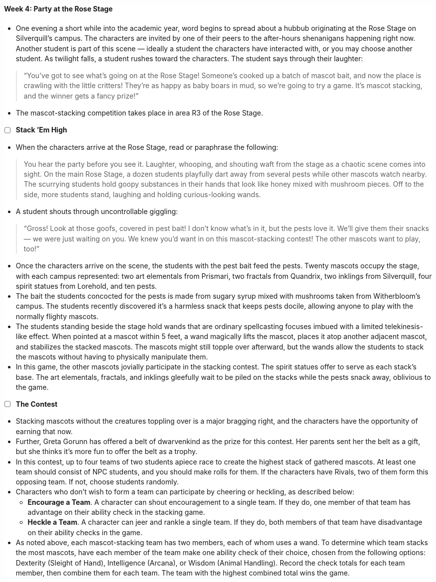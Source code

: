 #### Week 4: Party at the Rose Stage

- One evening a short while into the academic year, word begins to spread about a hubbub originating at the Rose Stage on Silverquill’s campus. The characters are invited by one of their peers to the after-hours shenanigans happening right now. Another student is part of this scene — ideally a student the characters have interacted with, or you may choose another student. As twilight falls, a student rushes toward the characters. The student says through their laughter:
>“You’ve got to see what’s going on at the Rose Stage! Someone’s cooked up a batch of mascot bait, and now the place is crawling with the little critters! They’re as happy as baby boars in mud, so we’re going to try a game. It’s mascot stacking, and the winner gets a fancy prize!”

- The mascot-stacking competition takes place in area R3 of the Rose Stage.

 - [ ]  **Stack ’Em High**

- When the characters arrive at the Rose Stage, read or paraphrase the following:
>You hear the party before you see it. Laughter, whooping, and shouting waft from the stage as a chaotic scene comes into sight.
>On the main Rose Stage, a dozen students playfully dart away from several pests while other mascots watch nearby. The scurrying students hold goopy substances in their hands that look like honey mixed with mushroom pieces. Off to the side, more students stand, laughing and holding curious-looking wands.

- A student shouts through uncontrollable giggling:
>“Gross! Look at those goofs, covered in pest bait! I don’t know what’s in it, but the pests love it. We’ll give them their snacks — we were just waiting on you. We knew you’d want in on this mascot-stacking contest! The other mascots want to play, too!”

- Once the characters arrive on the scene, the students with the pest bait feed the pests. Twenty mascots occupy the stage, with each campus represented: two art elementals from Prismari, two fractals from Quandrix, two inklings from Silverquill, four spirit statues from Lorehold, and ten pests.
- The bait the students concocted for the pests is made from sugary syrup mixed with mushrooms taken from Witherbloom’s campus. The students recently discovered it’s a harmless snack that keeps pests docile, allowing anyone to play with the normally flighty mascots.
- The students standing beside the stage hold wands that are ordinary spellcasting focuses imbued with a limited telekinesis-like effect. When pointed at a mascot within 5 feet, a wand magically lifts the mascot, places it atop another adjacent mascot, and stabilizes the stacked mascots. The mascots might still topple over afterward, but the wands allow the students to stack the mascots without having to physically manipulate them.
- In this game, the other mascots jovially participate in the stacking contest. The spirit statues offer to serve as each stack’s base. The art elementals, fractals, and inklings gleefully wait to be piled on the stacks while the pests snack away, oblivious to the game.

 - [ ]  **The Contest**

- Stacking mascots without the creatures toppling over is a major bragging right, and the characters have the opportunity of earning that now.
- Further, Greta Gorunn has offered a belt of dwarvenkind as the prize for this contest. Her parents sent her the belt as a gift, but she thinks it’s more fun to offer the belt as a trophy.
- In this contest, up to four teams of two students apiece race to create the highest stack of gathered mascots. At least one team should consist of NPC students, and you should make rolls for them. If the characters have Rivals, two of them form this opposing team. If not, choose students randomly.
- Characters who don’t wish to form a team can participate by cheering or heckling, as described below:
	- **Encourage a Team**. A character can shout encouragement to a single team. If they do, one member of that team has advantage on their ability check in the stacking game.
	- **Heckle a Team**. A character can jeer and rankle a single team. If they do, both members of that team have disadvantage on their ability checks in the game.
- As noted above, each mascot-stacking team has two members, each of whom uses a wand. To determine which team stacks the most mascots, have each member of the team make one ability check of their choice, chosen from the following options: Dexterity (Sleight of Hand), Intelligence (Arcana), or Wisdom (Animal Handling). Record the check totals for each team member, then combine them for each team. The team with the highest combined total wins the game.